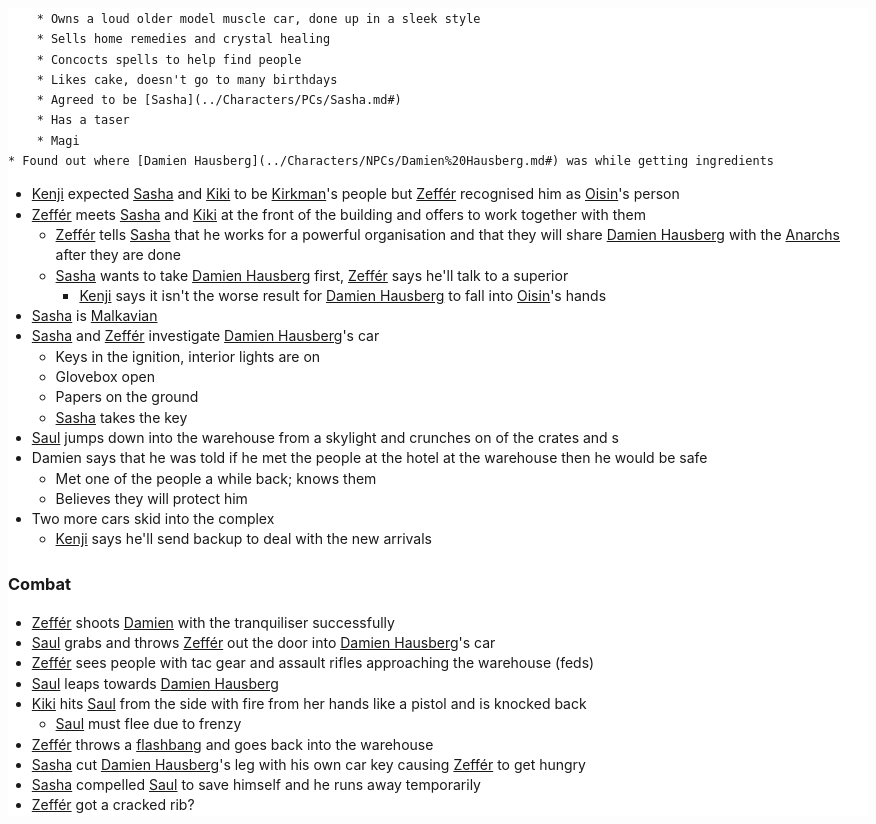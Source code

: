		* Owns a loud older model muscle car, done up in a sleek style
		* Sells home remedies and crystal healing
		* Concocts spells to help find people
		* Likes cake, doesn't go to many birthdays
		* Agreed to be [Sasha](../Characters/PCs/Sasha.md#)
		* Has a taser
		* Magi
	* Found out where [Damien Hausberg](../Characters/NPCs/Damien%20Hausberg.md#) was while getting ingredients
* [Kenji](../Characters/NPCs/Kenji.md#) expected [Sasha](../Characters/PCs/Sasha.md#) and [Kiki](../Characters/NPCs/Kiki.md#) to be [Kirkman](../Characters/NPCs/Kirkman.md#)'s people but [Zeffér](../Characters/PCs/Zeff%C3%A9r.md#) recognised him as [Oisin](../Characters/NPCs/Oisin.md#)'s person
* [Zeffér](../Characters/PCs/Zeff%C3%A9r.md#) meets [Sasha](../Characters/PCs/Sasha.md#) and [Kiki](../Characters/NPCs/Kiki.md#) at the front of the building and offers to work together with them
	* [Zeffér](../Characters/PCs/Zeff%C3%A9r.md#) tells [Sasha](../Characters/PCs/Sasha.md#) that he works for a powerful organisation and that they will share [Damien Hausberg](../Characters/NPCs/Damien%20Hausberg.md#) with the [Anarchs](../Organisations/Anarchs.md#) after they are done
	* [Sasha](../Characters/PCs/Sasha.md#) wants to take [Damien Hausberg](../Characters/NPCs/Damien%20Hausberg.md#) first, [Zeffér](../Characters/PCs/Zeff%C3%A9r.md#) says he'll talk to a superior
		* [Kenji](../Characters/NPCs/Kenji.md#) says it isn't the worse result for [Damien Hausberg](../Characters/NPCs/Damien%20Hausberg.md#) to fall into [Oisin](../Characters/NPCs/Oisin.md#)'s hands
* [Sasha](../Characters/PCs/Sasha.md#) is [Malkavian](../../Malkavian.md#)
* [Sasha](../Characters/PCs/Sasha.md#) and [Zeffér](../Characters/PCs/Zeff%C3%A9r.md#) investigate [Damien Hausberg](../Characters/NPCs/Damien%20Hausberg.md#)'s car
	* Keys in the ignition, interior lights are on
	* Glovebox open
	* Papers on the ground
	* [Sasha](../Characters/PCs/Sasha.md#) takes the key
* [Saul](../Characters/PCs/Saul.md#) jumps down into the warehouse from a skylight and crunches on of the crates and s
* Damien says that he was told if he met the people at the hotel at the warehouse then he would be safe
	* Met one of the people a while back; knows them
	* Believes they will protect him
* Two more cars skid into the complex
	* [Kenji](../Characters/NPCs/Kenji.md#) says he'll send backup to deal with the new arrivals

### Combat
* [Zeffér](../Characters/PCs/Zeff%C3%A9r.md#) shoots [Damien](../Characters/NPCs/Damien%20Hausberg.md#) with the tranquiliser successfully
* [Saul](../Characters/PCs/Saul.md#) grabs and throws [Zeffér](../Characters/PCs/Zeff%C3%A9r.md#) out the door into [Damien Hausberg](../Characters/NPCs/Damien%20Hausberg.md#)'s car
* [Zeffér](../Characters/PCs/Zeff%C3%A9r.md#) sees people with tac gear and assault rifles approaching the warehouse (feds)
* [Saul](../Characters/PCs/Saul.md#) leaps towards [Damien Hausberg](../Characters/NPCs/Damien%20Hausberg.md#)
* [Kiki](../Characters/NPCs/Kiki.md#) hits [Saul](../Characters/PCs/Saul.md#) from the side with fire from her hands like a pistol and is knocked back
	* [Saul](../Characters/PCs/Saul.md#) must flee due to frenzy
* [Zeffér](../Characters/PCs/Zeff%C3%A9r.md#) throws a [flashbang](Flashbangs.md#) and goes back into the warehouse
* [Sasha](../Characters/PCs/Sasha.md#) cut [Damien Hausberg](../Characters/NPCs/Damien%20Hausberg.md#)'s leg with his own car key causing [Zeffér](../Characters/PCs/Zeff%C3%A9r.md#) to get hungry
* [Sasha](../Characters/PCs/Sasha.md#) compelled [Saul](../Characters/PCs/Saul.md#) to save himself and he runs away temporarily
* [Zeffér](../Characters/PCs/Zeff%C3%A9r.md#) got a cracked rib?

